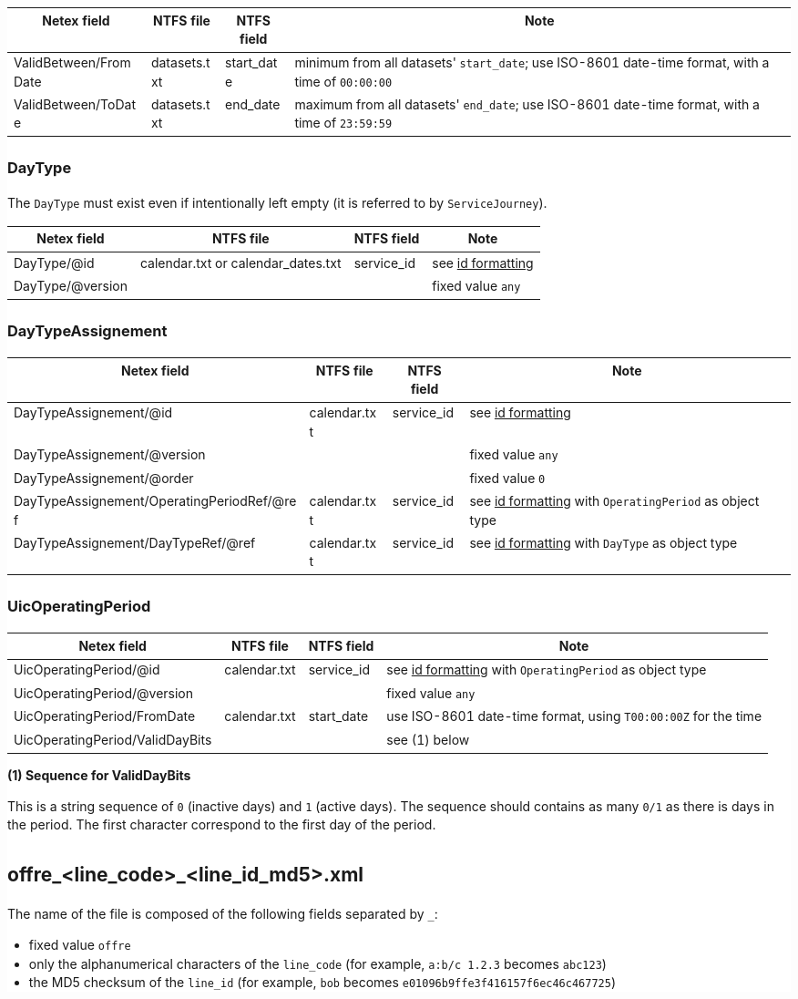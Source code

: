 Netex field | NTFS file | NTFS field | Note
--- | --- | --- | ---
ValidBetween/FromDate | datasets.txt | start_date | minimum from all datasets' `start_date`; use ISO-8601 date-time format, with a time of `00:00:00`
ValidBetween/ToDate | datasets.txt | end_date | maximum from all datasets' `end_date`; use ISO-8601 date-time format, with a time of `23:59:59`

### DayType

The `DayType` must exist even if intentionally left empty (it is referred to by
`ServiceJourney`).

Netex field | NTFS file | NTFS field | Note
--- | --- | --- | ---
DayType/@id | calendar.txt or calendar_dates.txt | service_id | see [id formatting](#id-of-objects)
DayType/@version | | | fixed value `any`

### DayTypeAssignement

Netex field | NTFS file | NTFS field | Note
--- | --- | --- | ---
DayTypeAssignement/@id | calendar.txt | service_id | see [id formatting](#id-of-objects)
DayTypeAssignement/@version | | | fixed value `any`
DayTypeAssignement/@order | | | fixed value `0`
DayTypeAssignement/OperatingPeriodRef/@ref | calendar.txt | service_id | see [id formatting](#id-of-objects) with `OperatingPeriod` as object type
DayTypeAssignement/DayTypeRef/@ref | calendar.txt | service_id | see [id formatting](#id-of-objects) with `DayType` as object type

### UicOperatingPeriod

Netex field | NTFS file | NTFS field | Note
--- | --- | --- | ---
UicOperatingPeriod/@id | calendar.txt | service_id | see [id formatting](#id-of-objects) with `OperatingPeriod` as object type
UicOperatingPeriod/@version | | | fixed value `any`
UicOperatingPeriod/FromDate | calendar.txt | start_date | use ISO-8601 date-time format, using `T00:00:00Z` for the time
UicOperatingPeriod/ValidDayBits | | | see (1) below

**(1) Sequence for ValidDayBits**

This is a string sequence of `0` (inactive days) and `1` (active days).  The
sequence should contains as many `0/1` as there is days in the period.  The
first character correspond to the first day of the period.

## offre_<line_code>_<line_id_md5>.xml

The name of the file is composed of the following fields separated by `_`:
- fixed value `offre`
- only the alphanumerical characters of the `line_code` (for example, `a:b/c 1.2.3` becomes `abc123`)
- the MD5 checksum of the `line_id` (for example, `bob` becomes `e01096b9ffe3f416157f6ec46c467725`)
